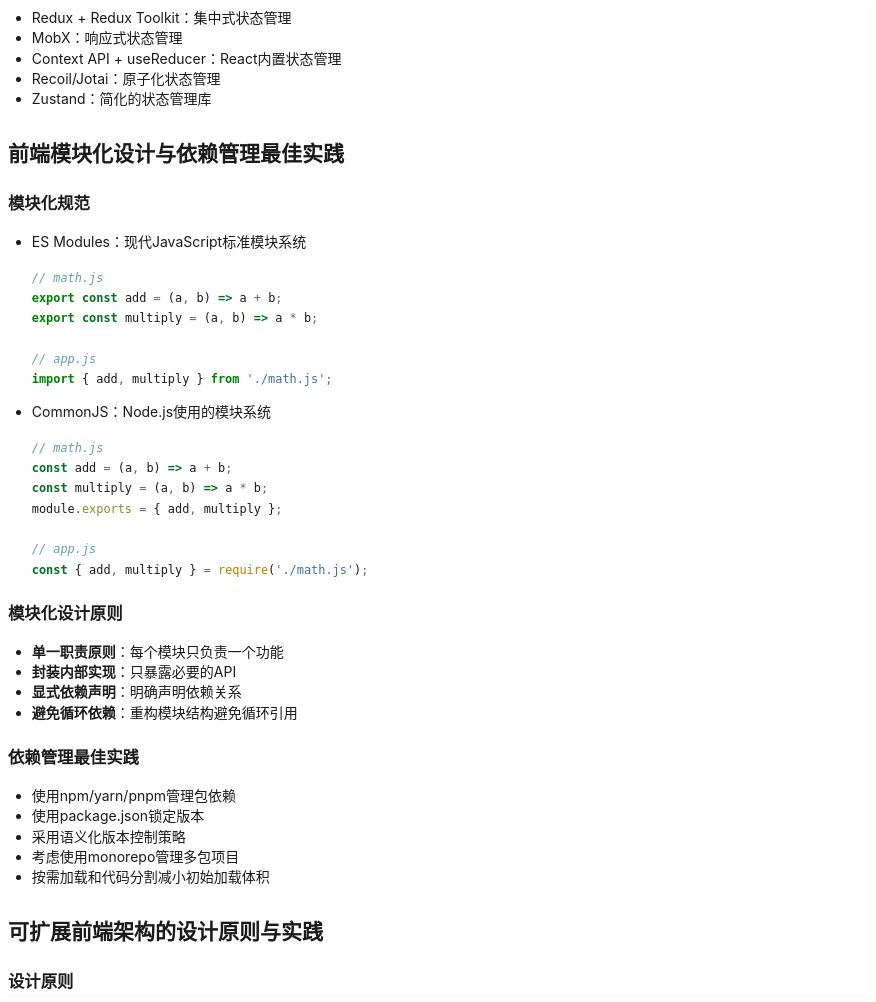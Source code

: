 - Redux + Redux Toolkit：集中式状态管理
- MobX：响应式状态管理
- Context API + useReducer：React内置状态管理
- Recoil/Jotai：原子化状态管理
- Zustand：简化的状态管理库



## 前端模块化设计与依赖管理最佳实践

### 模块化规范

- ES Modules：现代JavaScript标准模块系统

  ```javascript
  // math.js
  export const add = (a, b) => a + b;
  export const multiply = (a, b) => a * b;
  
  // app.js
  import { add, multiply } from './math.js';
  ```

- CommonJS：Node.js使用的模块系统

  ```javascript
  // math.js
  const add = (a, b) => a + b;
  const multiply = (a, b) => a * b;
  module.exports = { add, multiply };
  
  // app.js
  const { add, multiply } = require('./math.js');
  ```

### 模块化设计原则

- **单一职责原则**：每个模块只负责一个功能
- **封装内部实现**：只暴露必要的API
- **显式依赖声明**：明确声明依赖关系
- **避免循环依赖**：重构模块结构避免循环引用

### 依赖管理最佳实践

- 使用npm/yarn/pnpm管理包依赖
- 使用package.json锁定版本
- 采用语义化版本控制策略
- 考虑使用monorepo管理多包项目
- 按需加载和代码分割减小初始加载体积



## 可扩展前端架构的设计原则与实践

### 设计原则
